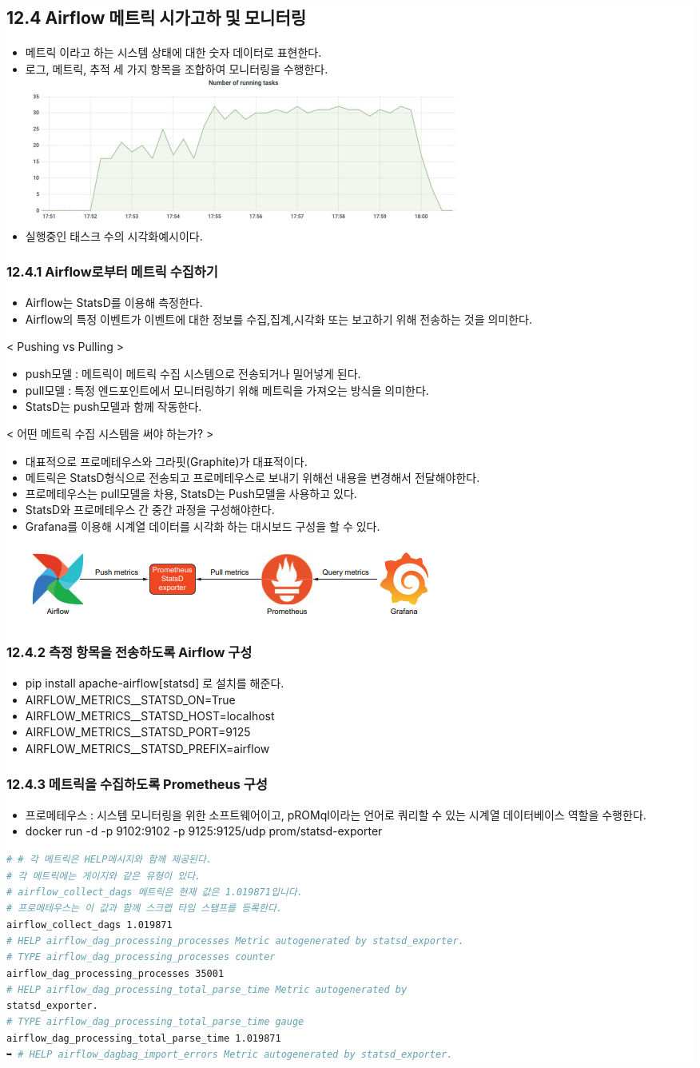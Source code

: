 ## 12.4 Airflow 메트릭 시가고하 및 모니터링
- 메트릭 이라고 하는 시스템 상태에 대한 숫자 데이터로 표현한다.
- 로그, 메트릭, 추적 세 가지 항목을 조합하여 모니터링을 수행한다.  
![alt text](./img2/image-14.png)  
- 실행중인 태스크 수의 시각화예시이다.


### 12.4.1 Airflow로부터 메트릭 수집하기
- Airflow는 StatsD를 이용해 측정한다.
- Airflow의 특정 이벤트가 이벤트에 대한 정보를 수집,집계,시각화 또는 보고하기 위해 전송하는 것을 의미한다.

< Pushing vs Pulling >
- push모델 : 메트릭이 메트릭 수집 시스템으로 전송되거나 밀어넣게 된다.
- pull모델 : 특정 엔드포인트에서 모니터링하기 위해 메트릭을 가져오는 방식을 의미한다.
- StatsD는 push모델과 함께 작동한다.

< 어떤 메트릭 수집 시스템을 써야 하는가? >
- 대표적으로 프로메테우스와 그라핏(Graphite)가 대표적이다.
- 메트릭은 StatsD형식으로 전송되고 프로메테우스로 보내기 위해선 내용을 변경해서 전달해야한다.
- 프로메테우스는 pull모델을 차용, StatsD는 Push모델을 사용하고 있다.
- StatsD와 프로메테우스 간 중간 과정을 구성해야한다.
- Grafana를 이용해 시계열 데이터를 시각화 하는 대시보드 구성을 할 수 있다.
![alt text](./img2/image-15.png)  

### 12.4.2 측정 항목을 전송하도록 Airflow 구성
- pip install apache-airflow[statsd] 로 설치를 해준다.
- AIRFLOW_METRICS__STATSD_ON=True
- AIRFLOW_METRICS__STATSD_HOST=localhost
- AIRFLOW_METRICS__STATSD_PORT=9125
- AIRFLOW_METRICS__STATSD_PREFIX=airflow
### 12.4.3 메트릭을 수집하도록 Prometheus 구성
- 프로메테우스 : 시스템 모니터링을 위한 소프트웨어이고, pROMql이라는 언어로 쿼리할 수 있는 시계열 데이터베이스 역할을 수행한다.
- docker run -d -p 9102:9102 -p 9125:9125/udp prom/statsd-exporter
```sh
# # 각 메트릭은 HELP메시지와 함께 제공된다.
# 각 메트릭에는 게이지와 같은 유형이 있다.
# airflow_collect_dags 메트릭은 현재 값은 1.019871입니다.
# 프로메테우스는 이 값과 함께 스크랩 타임 스탬프를 등록한다.
airflow_collect_dags 1.019871
# HELP airflow_dag_processing_processes Metric autogenerated by statsd_exporter.
# TYPE airflow_dag_processing_processes counter
airflow_dag_processing_processes 35001
# HELP airflow_dag_processing_total_parse_time Metric autogenerated by
statsd_exporter.
# TYPE airflow_dag_processing_total_parse_time gauge
airflow_dag_processing_total_parse_time 1.019871
➥ # HELP airflow_dagbag_import_errors Metric autogenerated by statsd_exporter.
```